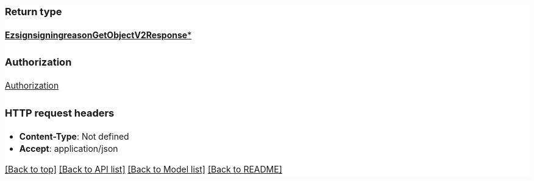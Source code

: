 ### Return type

[**EzsignsigningreasonGetObjectV2Response***](EzsignsigningreasonGetObjectV2Response.md)

### Authorization

[Authorization](../README.md#Authorization)

### HTTP request headers

 - **Content-Type**: Not defined
 - **Accept**: application/json

[[Back to top]](#) [[Back to API list]](../README.md#documentation-for-api-endpoints) [[Back to Model list]](../README.md#documentation-for-models) [[Back to README]](../README.md)

